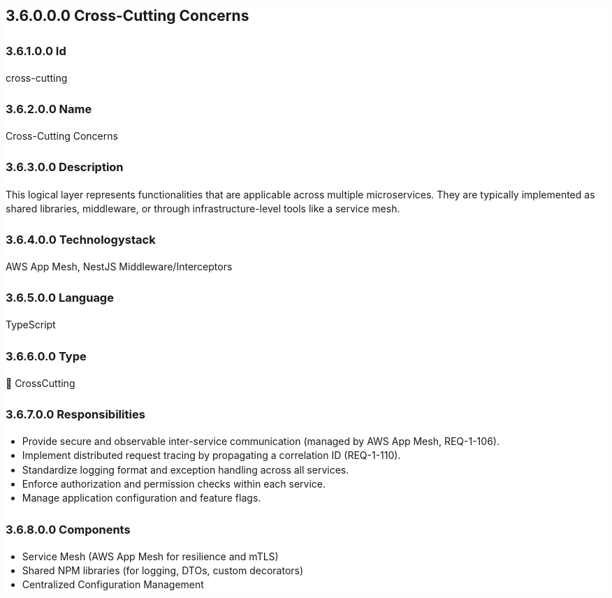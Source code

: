 ## 3.6.0.0.0 Cross-Cutting Concerns

### 3.6.1.0.0 Id

cross-cutting

### 3.6.2.0.0 Name

Cross-Cutting Concerns

### 3.6.3.0.0 Description

This logical layer represents functionalities that are applicable across multiple microservices. They are typically implemented as shared libraries, middleware, or through infrastructure-level tools like a service mesh.

### 3.6.4.0.0 Technologystack

AWS App Mesh, NestJS Middleware/Interceptors

### 3.6.5.0.0 Language

TypeScript

### 3.6.6.0.0 Type

🔹 CrossCutting

### 3.6.7.0.0 Responsibilities

- Provide secure and observable inter-service communication (managed by AWS App Mesh, REQ-1-106).
- Implement distributed request tracing by propagating a correlation ID (REQ-1-110).
- Standardize logging format and exception handling across all services.
- Enforce authorization and permission checks within each service.
- Manage application configuration and feature flags.

### 3.6.8.0.0 Components

- Service Mesh (AWS App Mesh for resilience and mTLS)
- Shared NPM libraries (for logging, DTOs, custom decorators)
- Centralized Configuration Management

